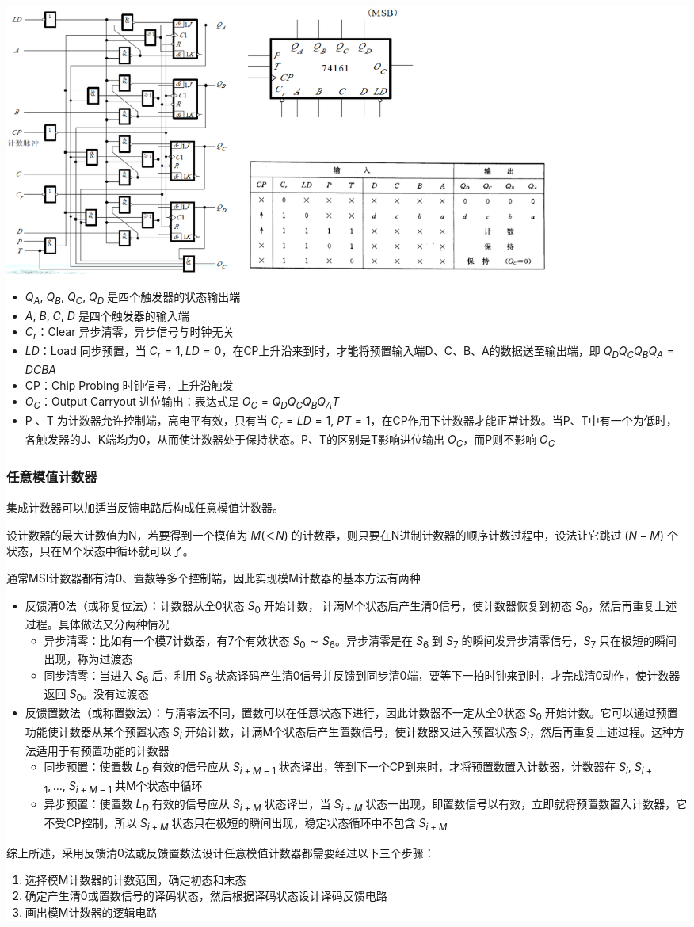 <img src="74161.drawio.png" width="80%">

* $Q_A,\ Q_B,\ Q_C,\ Q_D$ 是四个触发器的状态输出端
* $A,\ B,\ C,\ D$ 是四个触发器的输入端
* $C_r$：Clear 异步清零，异步信号与时钟无关
* $LD$：Load 同步预置，当 $C_r=1, LD=0$，在CP上升沿来到时，才能将预置输入端D、C、B、A的数据送至输出端，即 $Q_DQ_CQ_BQ_A=DCBA$
* CP：Chip Probing 时钟信号，上升沿触发
* $O_C$：Output Carryout 进位输出：表达式是 $O_C=Q_DQ_CQ_BQ_AT$ 
* P 、T 为计数器允许控制端，高电平有效，只有当 $C_r=LD=1,\ PT=1$，在CP作用下计数器才能正常计数。当P、T中有一个为低时，各触发器的J、K端均为0，从而使计数器处于保持状态。P、T的区别是T影响进位输出 $O_C$，而P则不影响 $O_C$

### 任意模值计数器

集成计数器可以加适当反馈电路后构成任意模值计数器。

设计数器的最大计数值为N，若要得到一个模值为 $M(＜N)$ 的计数器，则只要在N进制计数器的顺序计数过程中，设法让它跳过 $(N-M)$ 个状态，只在M个状态中循环就可以了。

通常MSI计数器都有清0、置数等多个控制端，因此实现模M计数器的基本方法有两种

* 反馈清0法（或称复位法）：计数器从全0状态 $S_0$ 开始计数， 计满M个状态后产生清0信号，使计数器恢复到初态 $S_0$，然后再重复上述过程。具体做法又分两种情况
  * 异步清零：比如有一个模7计数器，有7个有效状态 $S_0\sim S_6$。异步清零是在 $S_6$ 到 $S_7$ 的瞬间发异步清零信号，$S_7$ 只在极短的瞬间出现，称为过渡态
  * 同步清零：当进入 $S_6$ 后，利用 $S_6$ 状态译码产生清0信号并反馈到同步清0端，要等下一拍时钟来到时，才完成清0动作，使计数器返回 $S_0$。没有过渡态
* 反馈置数法（或称置数法）：与清零法不同，置数可以在任意状态下进行，因此计数器不一定从全0状态 $S_0$ 开始计数。它可以通过预置功能使计数器从某个预置状态 $S_i$ 开始计数，计满M个状态后产生置数信号，使计数器又进入预置状态 $S_i$，然后再重复上述过程。这种方法适用于有预置功能的计数器
  * 同步预置：使置数 $L_D$ 有效的信号应从 $S_{i+M-1}$ 状态译出，等到下一个CP到来时，才将预置数置入计数器，计数器在 $S_i,\ S_{i+1},\dots,\ S_{i+M-1}$ 共M个状态中循环
  * 异步预置：使置数 $L_D$ 有效的信号应从 $S_{i+M}$ 状态译出，当 $S_{i+M}$ 状态一出现，即置数信号以有效，立即就将预置数置入计数器，它不受CP控制，所以 $S_{i+M}$ 状态只在极短的瞬间出现，稳定状态循环中不包含 $S_{i+M}$

综上所述，采用反馈清0法或反馈置数法设计任意模值计数器都需要经过以下三个步骤：

1. 选择模M计数器的计数范国，确定初态和末态
2. 确定产生清0或置数信号的译码状态，然后根据译码状态设计译码反馈电路
3. 画出模M计数器的逻辑电路
